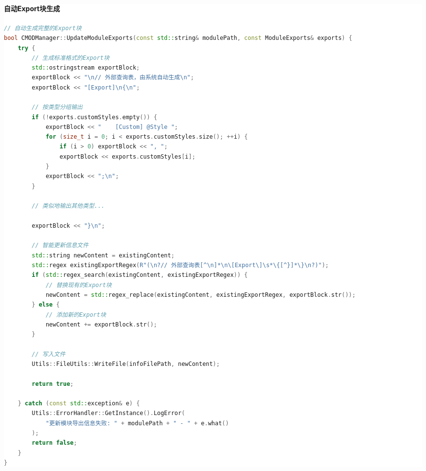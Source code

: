 #### 自动Export块生成
```cpp
// 自动生成完整的Export块
bool CMODManager::UpdateModuleExports(const std::string& modulePath, const ModuleExports& exports) {
    try {
        // 生成标准格式的Export块
        std::ostringstream exportBlock;
        exportBlock << "\n// 外部查询表，由系统自动生成\n";
        exportBlock << "[Export]\n{\n";
        
        // 按类型分组输出
        if (!exports.customStyles.empty()) {
            exportBlock << "    [Custom] @Style ";
            for (size_t i = 0; i < exports.customStyles.size(); ++i) {
                if (i > 0) exportBlock << ", ";
                exportBlock << exports.customStyles[i];
            }
            exportBlock << ";\n";
        }
        
        // 类似地输出其他类型...
        
        exportBlock << "}\n";
        
        // 智能更新信息文件
        std::string newContent = existingContent;
        std::regex existingExportRegex(R"(\n?// 外部查询表[^\n]*\n\[Export\]\s*\{[^}]*\}\n?)");
        if (std::regex_search(existingContent, existingExportRegex)) {
            // 替换现有的Export块
            newContent = std::regex_replace(existingContent, existingExportRegex, exportBlock.str());
        } else {
            // 添加新的Export块
            newContent += exportBlock.str();
        }
        
        // 写入文件
        Utils::FileUtils::WriteFile(infoFilePath, newContent);
        
        return true;
        
    } catch (const std::exception& e) {
        Utils::ErrorHandler::GetInstance().LogError(
            "更新模块导出信息失败: " + modulePath + " - " + e.what()
        );
        return false;
    }
}
```
